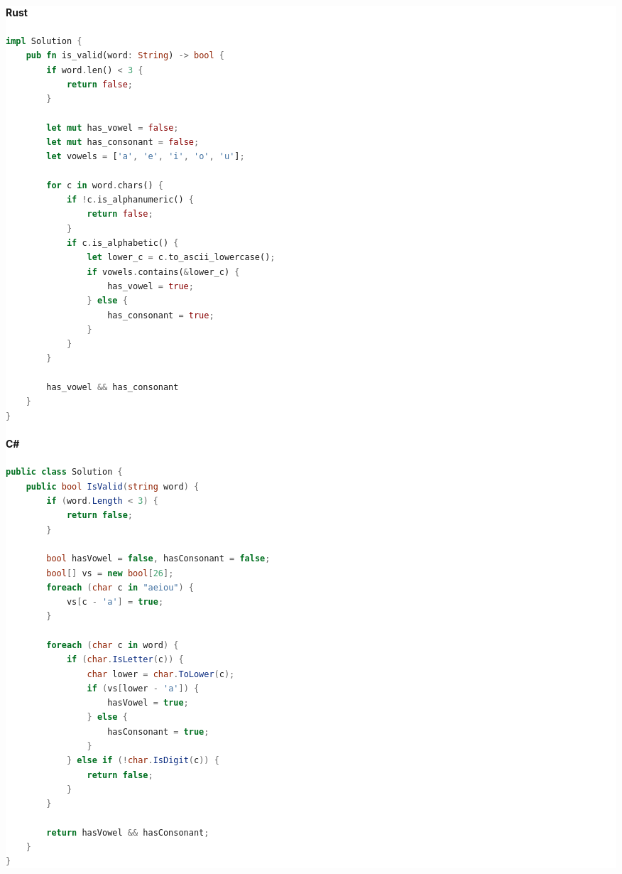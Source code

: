 #### Rust

```rust
impl Solution {
    pub fn is_valid(word: String) -> bool {
        if word.len() < 3 {
            return false;
        }

        let mut has_vowel = false;
        let mut has_consonant = false;
        let vowels = ['a', 'e', 'i', 'o', 'u'];

        for c in word.chars() {
            if !c.is_alphanumeric() {
                return false;
            }
            if c.is_alphabetic() {
                let lower_c = c.to_ascii_lowercase();
                if vowels.contains(&lower_c) {
                    has_vowel = true;
                } else {
                    has_consonant = true;
                }
            }
        }

        has_vowel && has_consonant
    }
}
```

#### C#

```cs
public class Solution {
    public bool IsValid(string word) {
        if (word.Length < 3) {
            return false;
        }

        bool hasVowel = false, hasConsonant = false;
        bool[] vs = new bool[26];
        foreach (char c in "aeiou") {
            vs[c - 'a'] = true;
        }

        foreach (char c in word) {
            if (char.IsLetter(c)) {
                char lower = char.ToLower(c);
                if (vs[lower - 'a']) {
                    hasVowel = true;
                } else {
                    hasConsonant = true;
                }
            } else if (!char.IsDigit(c)) {
                return false;
            }
        }

        return hasVowel && hasConsonant;
    }
}
```
